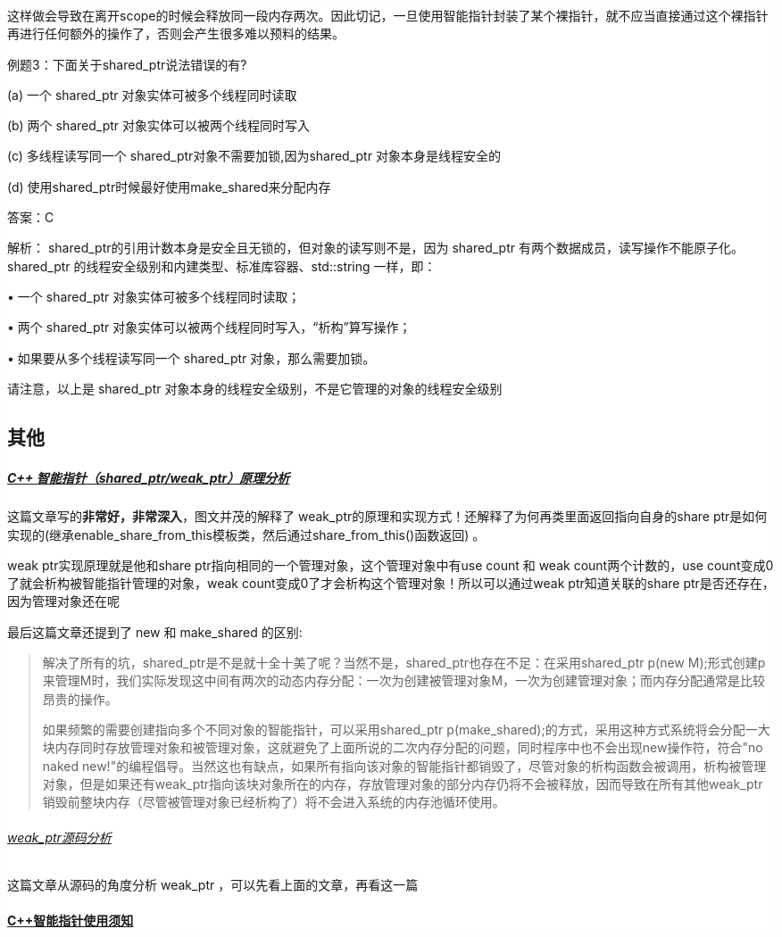 这样做会导致在离开scope的时候会释放同一段内存两次。因此切记，一旦使用智能指针封装了某个裸指针，就不应当直接通过这个裸指针再进行任何额外的操作了，否则会产生很多难以预料的结果。

  

例题3：下面关于shared_ptr说法错误的有?

(a) 一个 shared_ptr 对象实体可被多个线程同时读取

(b) 两个 shared_ptr 对象实体可以被两个线程同时写入

(c) 多线程读写同一个 shared_ptr对象不需要加锁,因为shared_ptr 对象本身是线程安全的

(d) 使用shared_ptr时候最好使用make_shared来分配内存

答案：C

解析： shared_ptr的引用计数本身是安全且无锁的，但对象的读写则不是，因为 shared_ptr 有两个数据成员，读写操作不能原子化。 shared_ptr 的线程安全级别和内建类型、标准库容器、std::string 一样，即：

• 一个 shared_ptr 对象实体可被多个线程同时读取；

• 两个 shared_ptr 对象实体可以被两个线程同时写入，“析构”算写操作；

• 如果要从多个线程读写同一个 shared_ptr 对象，那么需要加锁。

请注意，以上是 shared_ptr 对象本身的线程安全级别，不是它管理的对象的线程安全级别





## 其他

##### [C++ 智能指针（shared_ptr/weak_ptr）原理分析](https://www.cnblogs.com/cnhk19/p/15628579.html)

这篇文章写的**非常好，非常深入**，图文并茂的解释了 weak_ptr的原理和实现方式！还解释了为何再类里面返回指向自身的share ptr是如何实现的(继承enable_share_from_this模板类，然后通过share_from_this()函数返回) 。

weak ptr实现原理就是他和share ptr指向相同的一个管理对象，这个管理对象中有use count 和 weak count两个计数的，use count变成0了就会析构被智能指针管理的对象，weak count变成0了才会析构这个管理对象！所以可以通过weak ptr知道关联的share ptr是否还存在，因为管理对象还在呢

最后这篇文章还提到了 new 和 make_shared 的区别:

> 解决了所有的坑，shared_ptr是不是就十全十美了呢？当然不是，shared_ptr也存在不足：在采用shared_ptr<M> p(new M);形式创建p来管理M时，我们实际发现这中间有两次的动态内存分配：一次为创建被管理对象M，一次为创建管理对象；而内存分配通常是比较昂贵的操作。
>
> 如果频繁的需要创建指向多个不同对象的智能指针，可以采用shared_ptr<M> p(make_shared<M>);的方式，采用这种方式系统将会分配一大块内存同时存放管理对象和被管理对象，这就避免了上面所说的二次内存分配的问题，同时程序中也不会出现new操作符，符合"no naked new!"的编程倡导。当然这也有缺点，如果所有指向该对象的智能指针都销毁了，尽管对象的析构函数会被调用，析构被管理对象，但是如果还有weak_ptr指向该块对象所在的内存，存放管理对象的部分内存仍将不会被释放，因而导致在所有其他weak_ptr销毁前整块内存（尽管被管理对象已经析构了）将不会进入系统的内存池循环使用。





###### [weak_ptr源码分析](https://blog.csdn.net/qq_37654704/article/details/107889912)

这篇文章从源码的角度分析 weak_ptr ，可以先看上面的文章，再看这一篇



#### [C++智能指针使用须知](https://blog.csdn.net/ithiker/article/details/89716904)
